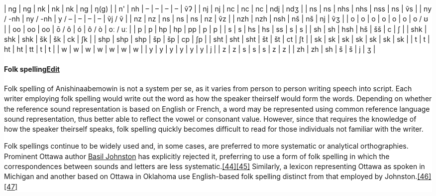 | ng | ng | nk | nk | nk | ng | ŋ(ɡ) |
| n' | nh |   –   |   –   |   –   |   –   | ṽʔ |
| nj | nj | nc | nc | nc | ndj | ndʒ |
| ns | ns | nhs | nhs | nss | ns | ṽs |
| ny / -nh | ny / -nh | y / – |   –   |   –   |   –   | ṽj / ṽ |
| nz | nz | ns | ns | ns | nz | ṽz |
| nzh | nzh | nsh | nš | nš | nj | ṽʒ |
| o | o | o | o | o | o | o / ʊ |
| oo | oo | oo | ō / ô | ó | ô / ò | oː / uː |
| p | p | hp | hp | pp | p | p |
| s | s | hs | hs | ss | s | s |
| sh | sh | hsh | hš | šš | c | ʃ |
| shk | shk | shk | šk | šk | ck | ʃk |
| shp | shp | shp | šp | šp | cp | ʃp |
| sht | sht | sht | št | št | ct | ʃt |
| sk | sk | sk | sk | sk | sk | sk |
| t | t | ht | ht | tt | t | t |
| w | w | w | w | w | w | w |
| y | y | y | y | y | y | j |
| z | z | s | s | s | z | z |
| zh | zh | sh | š | š | j | ʒ |

#### Folk spelling[Edit](https://en.m.wikipedia.org/w/index.php?title=Ojibwe_writing_systems&action=edit&section=10 "Edit section: Folk spelling")

Folk spelling of Anishinaabemowin is not a system per se, as it varies from person to person writing speech into script. Each writer employing folk spelling would write out the word as how the speaker theirself would form the words. Depending on whether the reference sound representation is based on English or French, a word may be represented using common reference language sound representation, thus better able to reflect the vowel or consonant value. However, since that requires the knowledge of how the speaker theirself speaks, folk spelling quickly becomes difficult to read for those individuals not familiar with the writer.

Folk spellings continue to be widely used and, in some cases, are preferred to more systematic or analytical orthographies. Prominent Ottawa author [Basil Johnston](https://en.m.wikipedia.org/wiki/Basil_H._Johnston "Basil H. Johnston") has explicitly rejected it, preferring to use a form of folk spelling in which the correspondences between sounds and letters are less systematic.[\[44\]](https://en.m.wikipedia.org/#cite_note-44)[\[45\]](https://en.m.wikipedia.org/#cite_note-45) Similarly, a lexicon representing Ottawa as spoken in Michigan and another based on Ottawa in Oklahoma use English-based folk spelling distinct from that employed by Johnston.[\[46\]](https://en.m.wikipedia.org/#cite_note-46)[\[47\]](https://en.m.wikipedia.org/#cite_note-Dawes,_Charles,_1982-47)
